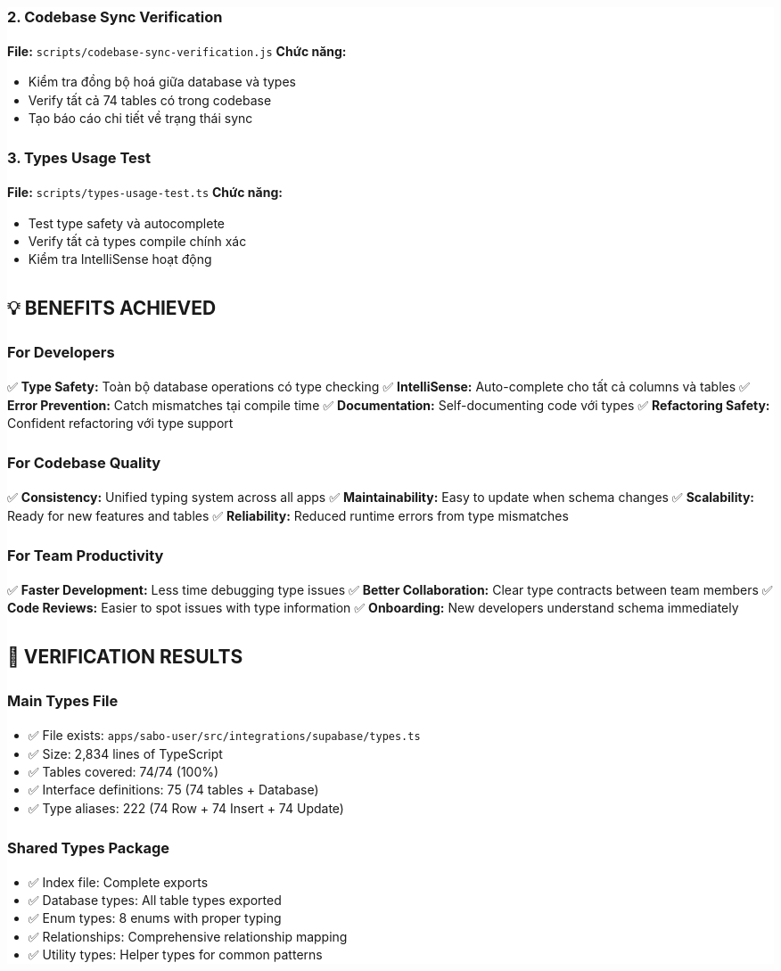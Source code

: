 ### 2. Codebase Sync Verification
**File:** `scripts/codebase-sync-verification.js`
**Chức năng:**
- Kiểm tra đồng bộ hoá giữa database và types
- Verify tất cả 74 tables có trong codebase
- Tạo báo cáo chi tiết về trạng thái sync

### 3. Types Usage Test
**File:** `scripts/types-usage-test.ts`
**Chức năng:**
- Test type safety và autocomplete
- Verify tất cả types compile chính xác
- Kiểm tra IntelliSense hoạt động

## 💡 BENEFITS ACHIEVED

### For Developers
✅ **Type Safety:** Toàn bộ database operations có type checking
✅ **IntelliSense:** Auto-complete cho tất cả columns và tables
✅ **Error Prevention:** Catch mismatches tại compile time
✅ **Documentation:** Self-documenting code với types
✅ **Refactoring Safety:** Confident refactoring với type support

### For Codebase Quality
✅ **Consistency:** Unified typing system across all apps
✅ **Maintainability:** Easy to update when schema changes
✅ **Scalability:** Ready for new features and tables
✅ **Reliability:** Reduced runtime errors from type mismatches

### For Team Productivity
✅ **Faster Development:** Less time debugging type issues
✅ **Better Collaboration:** Clear type contracts between team members
✅ **Code Reviews:** Easier to spot issues with type information
✅ **Onboarding:** New developers understand schema immediately

## 🎯 VERIFICATION RESULTS

### Main Types File
- ✅ File exists: `apps/sabo-user/src/integrations/supabase/types.ts`
- ✅ Size: 2,834 lines of TypeScript
- ✅ Tables covered: 74/74 (100%)
- ✅ Interface definitions: 75 (74 tables + Database)
- ✅ Type aliases: 222 (74 Row + 74 Insert + 74 Update)

### Shared Types Package
- ✅ Index file: Complete exports
- ✅ Database types: All table types exported
- ✅ Enum types: 8 enums with proper typing
- ✅ Relationships: Comprehensive relationship mapping
- ✅ Utility types: Helper types for common patterns
